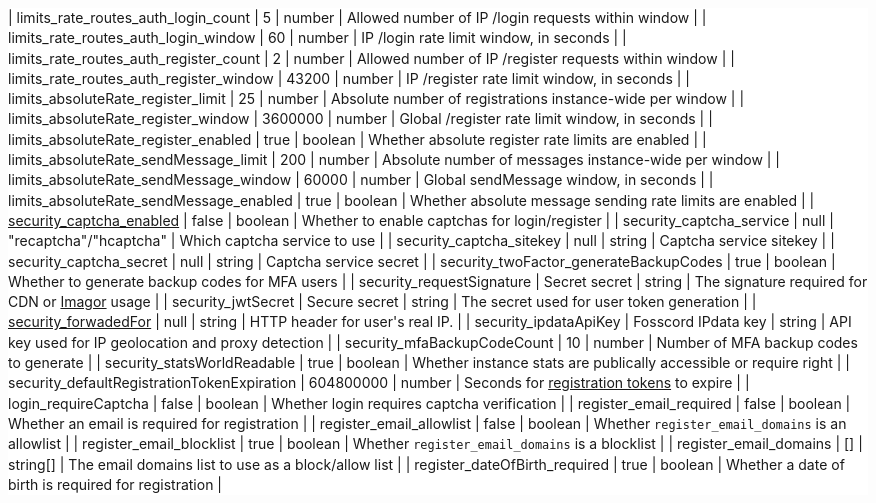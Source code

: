 | limits_rate_routes_auth_login_count                | 5                                                        | number                 | Allowed number of IP /login requests within window                    |
| limits_rate_routes_auth_login_window               | 60                                                       | number                 | IP /login rate limit window, in seconds                               |
| limits_rate_routes_auth_register_count             | 2                                                        | number                 | Allowed number of IP /register requests within window                 |
| limits_rate_routes_auth_register_window            | 43200                                                    | number                 | IP /register rate limit window, in seconds                            |
| limits_absoluteRate_register_limit                 | 25                                                       | number                 | Absolute number of registrations instance-wide per window             |
| limits_absoluteRate_register_window                | 3600000                                                  | number                 | Global /register rate limit window, in seconds                        |
| limits_absoluteRate_register_enabled               | true                                                     | boolean                | Whether absolute register rate limits are enabled                     |
| limits_absoluteRate_sendMessage_limit              | 200                                                      | number                 | Absolute number of messages instance-wide per window                  |
| limits_absoluteRate_sendMessage_window             | 60000                                                    | number                 | Global sendMessage window, in seconds                                 |
| limits_absoluteRate_sendMessage_enabled            | true                                                     | boolean                | Whether absolute message sending rate limits are enabled              |
| [security_captcha_enabled](../security/captcha.md) | false                                                    | boolean                | Whether to enable captchas for login/register                         |
| security_captcha_service                           | null                                                     | "recaptcha"/"hcaptcha" | Which captcha service to use                                          |
| security_captcha_sitekey                           | null                                                     | string                 | Captcha service sitekey                                               |
| security_captcha_secret                            | null                                                     | string                 | Captcha service secret                                                |
| security_twoFactor_generateBackupCodes             | true                                                     | boolean                | Whether to generate backup codes for MFA users                        |
| security_requestSignature                          | Secret secret                                            | string                 | The signature required for CDN or [Imagor](imagor.md) usage           |
| security_jwtSecret                                 | Secure secret                                            | string                 | The secret used for user token generation                             |
| [security_forwadedFor](../reverseProxy.md)         | null                                                     | string                 | HTTP header for user's real IP.                                       |
| security_ipdataApiKey                              | Fosscord IPdata key                                      | string                 | API key used for IP geolocation and proxy detection                   |
| security_mfaBackupCodeCount                        | 10                                                       | number                 | Number of MFA backup codes to generate                                |
| security_statsWorldReadable                        | true                                                     | boolean                | Whether instance stats are publically accessible or require right     |
| security_defaultRegistrationTokenExpiration        | 604800000                                                | number                 | Seconds for [registration tokens](../security/regTokens.md) to expire |
| login_requireCaptcha                               | false                                                    | boolean                | Whether login requires captcha verification                           |
| register_email_required                            | false                                                    | boolean                | Whether an email is required for registration                         |
| register_email_allowlist                           | false                                                    | boolean                | Whether `register_email_domains` is an allowlist                      |
| register_email_blocklist                           | true                                                     | boolean                | Whether `register_email_domains` is a blocklist                       |
| register_email_domains                             | []                                                       | string[]               | The email domains list to use as a block/allow list                   |
| register_dateOfBirth_required                      | true                                                     | boolean                | Whether a date of birth is required for registration                  |